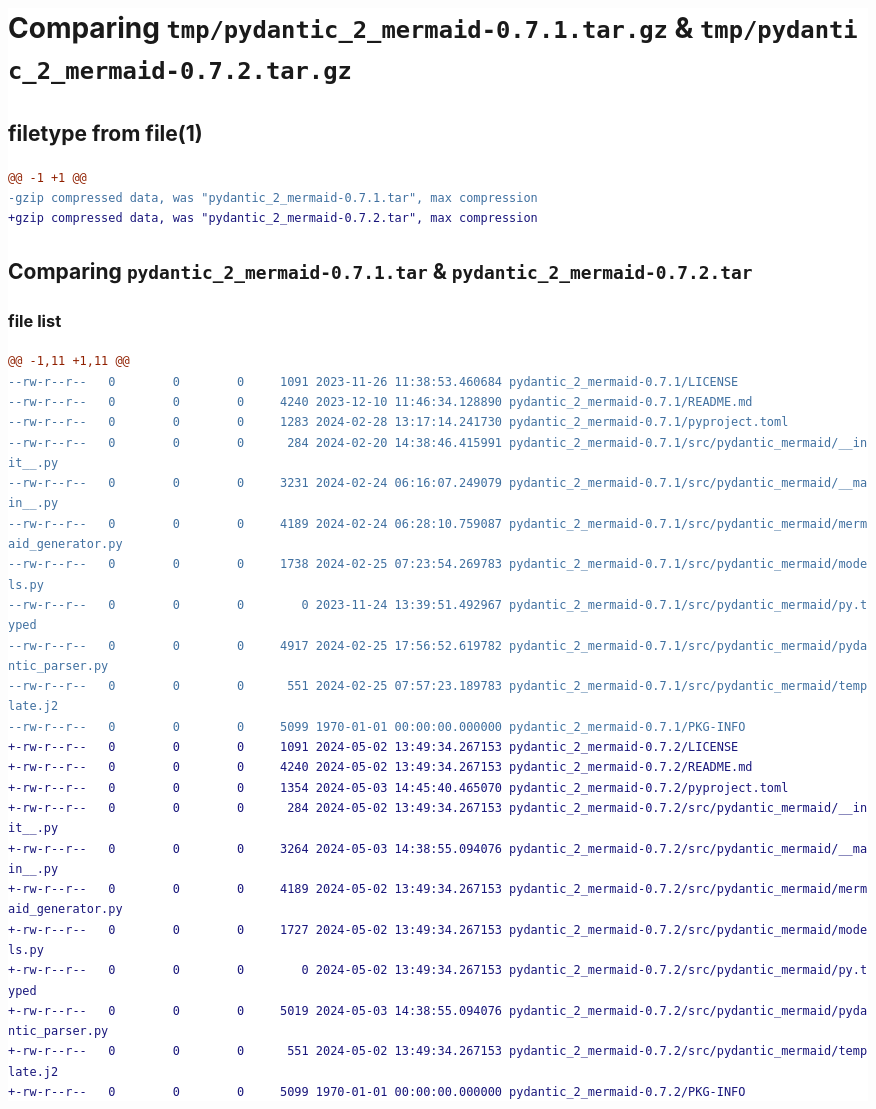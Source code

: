 # Comparing `tmp/pydantic_2_mermaid-0.7.1.tar.gz` & `tmp/pydantic_2_mermaid-0.7.2.tar.gz`

## filetype from file(1)

```diff
@@ -1 +1 @@
-gzip compressed data, was "pydantic_2_mermaid-0.7.1.tar", max compression
+gzip compressed data, was "pydantic_2_mermaid-0.7.2.tar", max compression
```

## Comparing `pydantic_2_mermaid-0.7.1.tar` & `pydantic_2_mermaid-0.7.2.tar`

### file list

```diff
@@ -1,11 +1,11 @@
--rw-r--r--   0        0        0     1091 2023-11-26 11:38:53.460684 pydantic_2_mermaid-0.7.1/LICENSE
--rw-r--r--   0        0        0     4240 2023-12-10 11:46:34.128890 pydantic_2_mermaid-0.7.1/README.md
--rw-r--r--   0        0        0     1283 2024-02-28 13:17:14.241730 pydantic_2_mermaid-0.7.1/pyproject.toml
--rw-r--r--   0        0        0      284 2024-02-20 14:38:46.415991 pydantic_2_mermaid-0.7.1/src/pydantic_mermaid/__init__.py
--rw-r--r--   0        0        0     3231 2024-02-24 06:16:07.249079 pydantic_2_mermaid-0.7.1/src/pydantic_mermaid/__main__.py
--rw-r--r--   0        0        0     4189 2024-02-24 06:28:10.759087 pydantic_2_mermaid-0.7.1/src/pydantic_mermaid/mermaid_generator.py
--rw-r--r--   0        0        0     1738 2024-02-25 07:23:54.269783 pydantic_2_mermaid-0.7.1/src/pydantic_mermaid/models.py
--rw-r--r--   0        0        0        0 2023-11-24 13:39:51.492967 pydantic_2_mermaid-0.7.1/src/pydantic_mermaid/py.typed
--rw-r--r--   0        0        0     4917 2024-02-25 17:56:52.619782 pydantic_2_mermaid-0.7.1/src/pydantic_mermaid/pydantic_parser.py
--rw-r--r--   0        0        0      551 2024-02-25 07:57:23.189783 pydantic_2_mermaid-0.7.1/src/pydantic_mermaid/template.j2
--rw-r--r--   0        0        0     5099 1970-01-01 00:00:00.000000 pydantic_2_mermaid-0.7.1/PKG-INFO
+-rw-r--r--   0        0        0     1091 2024-05-02 13:49:34.267153 pydantic_2_mermaid-0.7.2/LICENSE
+-rw-r--r--   0        0        0     4240 2024-05-02 13:49:34.267153 pydantic_2_mermaid-0.7.2/README.md
+-rw-r--r--   0        0        0     1354 2024-05-03 14:45:40.465070 pydantic_2_mermaid-0.7.2/pyproject.toml
+-rw-r--r--   0        0        0      284 2024-05-02 13:49:34.267153 pydantic_2_mermaid-0.7.2/src/pydantic_mermaid/__init__.py
+-rw-r--r--   0        0        0     3264 2024-05-03 14:38:55.094076 pydantic_2_mermaid-0.7.2/src/pydantic_mermaid/__main__.py
+-rw-r--r--   0        0        0     4189 2024-05-02 13:49:34.267153 pydantic_2_mermaid-0.7.2/src/pydantic_mermaid/mermaid_generator.py
+-rw-r--r--   0        0        0     1727 2024-05-02 13:49:34.267153 pydantic_2_mermaid-0.7.2/src/pydantic_mermaid/models.py
+-rw-r--r--   0        0        0        0 2024-05-02 13:49:34.267153 pydantic_2_mermaid-0.7.2/src/pydantic_mermaid/py.typed
+-rw-r--r--   0        0        0     5019 2024-05-03 14:38:55.094076 pydantic_2_mermaid-0.7.2/src/pydantic_mermaid/pydantic_parser.py
+-rw-r--r--   0        0        0      551 2024-05-02 13:49:34.267153 pydantic_2_mermaid-0.7.2/src/pydantic_mermaid/template.j2
+-rw-r--r--   0        0        0     5099 1970-01-01 00:00:00.000000 pydantic_2_mermaid-0.7.2/PKG-INFO
```